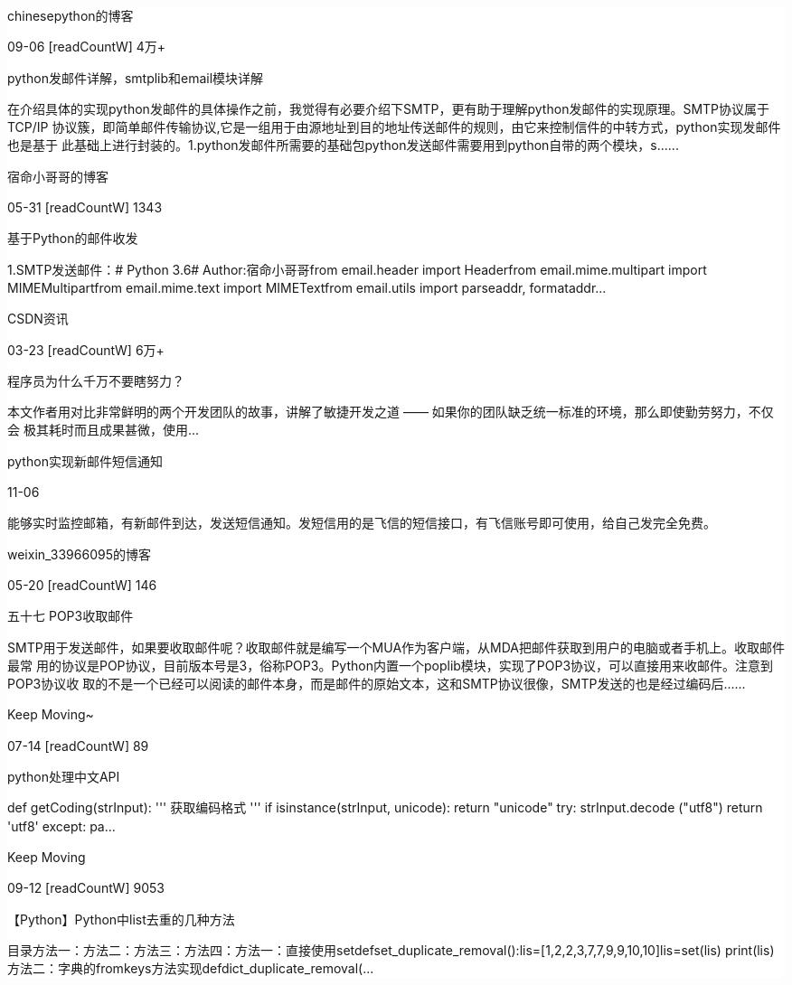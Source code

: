 chinesepython的博客

09-06 [readCountW] 4万+

python发邮件详解，smtplib和email模块详解

在介绍具体的实现python发邮件的具体操作之前，我觉得有必要介绍下SMTP，更有助于理解python发邮件的实现原理。SMTP协议属于TCP/IP
协议簇，即简单邮件传输协议,它是一组用于由源地址到目的地址传送邮件的规则，由它来控制信件的中转方式，python实现发邮件也是基于
此基础上进行封装的。1.python发邮件所需要的基础包python发送邮件需要用到python自带的两个模块，s......

宿命小哥哥的博客

05-31 [readCountW] 1343

基于Python的邮件收发

1.SMTP发送邮件：# Python 3.6# Author:宿命小哥哥from email.header import Headerfrom email.mime.multipart import
MIMEMultipartfrom email.mime.text import MIMETextfrom email.utils import parseaddr, formataddr...

CSDN资讯

03-23 [readCountW] 6万+

程序员为什么千万不要瞎努力？

本文作者用对比非常鲜明的两个开发团队的故事，讲解了敏捷开发之道 —— 如果你的团队缺乏统一标准的环境，那么即使勤劳努力，不仅会
极其耗时而且成果甚微，使用...

python实现新邮件短信通知

11-06
 
能够实时监控邮箱，有新邮件到达，发送短信通知。发短信用的是飞信的短信接口，有飞信账号即可使用，给自己发完全免费。

weixin_33966095的博客

05-20 [readCountW] 146

五十七 POP3收取邮件

SMTP用于发送邮件，如果要收取邮件呢？收取邮件就是编写一个MUA作为客户端，从MDA把邮件获取到用户的电脑或者手机上。收取邮件最常
用的协议是POP协议，目前版本号是3，俗称POP3。Python内置一个poplib模块，实现了POP3协议，可以直接用来收邮件。注意到POP3协议收
取的不是一个已经可以阅读的邮件本身，而是邮件的原始文本，这和SMTP协议很像，SMTP发送的也是经过编码后......

Keep Moving~

07-14 [readCountW] 89

python处理中文API

def getCoding(strInput): ''' 获取编码格式 ''' if isinstance(strInput, unicode): return "unicode" try: strInput.decode
("utf8") return 'utf8' except: pa...

Keep Moving

09-12 [readCountW] 9053

【Python】Python中list去重的几种方法

目录方法一：方法二：方法三：方法四：方法一：直接使用setdefset_duplicate_removal():lis=[1,2,2,3,7,7,9,9,10,10]lis=set(lis)
print(lis)方法二：字典的fromkeys方法实现defdict_duplicate_removal(...
